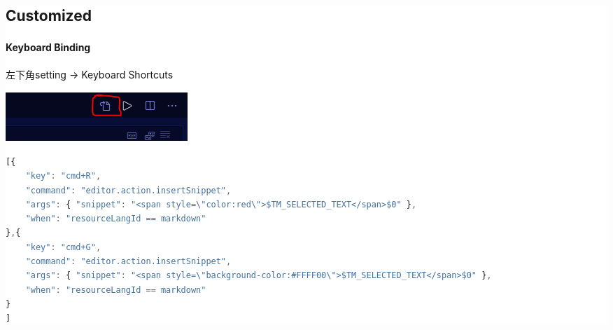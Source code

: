 ## Customized 

#### Keyboard Binding 

左下角setting -> Keyboard Shortcuts

![](img/post/VSCode/keyboardjson.png)

```js
[{
    "key": "cmd+R",
    "command": "editor.action.insertSnippet",
    "args": { "snippet": "<span style=\"color:red\">$TM_SELECTED_TEXT</span>$0" },
    "when": "resourceLangId == markdown"
},{
    "key": "cmd+G",
    "command": "editor.action.insertSnippet",
    "args": { "snippet": "<span style=\"background-color:#FFFF00\">$TM_SELECTED_TEXT</span>$0" },
    "when": "resourceLangId == markdown"
}
]

```
